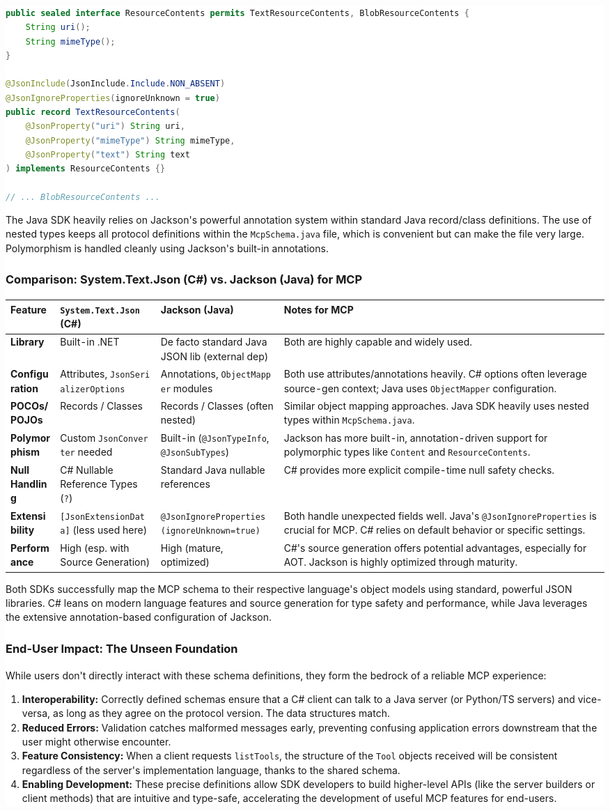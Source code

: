 ```java
public sealed interface ResourceContents permits TextResourceContents, BlobResourceContents {
    String uri();
    String mimeType();
}

@JsonInclude(JsonInclude.Include.NON_ABSENT)
@JsonIgnoreProperties(ignoreUnknown = true)
public record TextResourceContents(
    @JsonProperty("uri") String uri,
    @JsonProperty("mimeType") String mimeType,
    @JsonProperty("text") String text
) implements ResourceContents {}

// ... BlobResourceContents ...
```

The Java SDK heavily relies on Jackson's powerful annotation system within standard Java record/class definitions. The use of nested types keeps all protocol definitions within the `McpSchema.java` file, which is convenient but can make the file very large. Polymorphism is handled cleanly using Jackson's built-in annotations.

### Comparison: System.Text.Json (C#) vs. Jackson (Java) for MCP

| Feature         | `System.Text.Json` (C#)              | Jackson (Java)                              | Notes for MCP                                                                                                                               |
| :-------------- | :----------------------------------- | :------------------------------------------ | :------------------------------------------------------------------------------------------------------------------------------------------ |
| **Library**     | Built-in .NET                        | De facto standard Java JSON lib (external dep) | Both are highly capable and widely used.                                                                                                  |
| **Configuration** | Attributes, `JsonSerializerOptions`  | Annotations, `ObjectMapper` modules        | Both use attributes/annotations heavily. C# options often leverage source-gen context; Java uses `ObjectMapper` configuration.              |
| **POCOs/POJOs** | Records / Classes                    | Records / Classes (often nested)            | Similar object mapping approaches. Java SDK heavily uses nested types within `McpSchema.java`.                                               |
| **Polymorphism**| Custom `JsonConverter` needed        | Built-in (`@JsonTypeInfo`, `@JsonSubTypes`) | Jackson has more built-in, annotation-driven support for polymorphic types like `Content` and `ResourceContents`.                             |
| **Null Handling** | C# Nullable Reference Types (`?`)    | Standard Java nullable references           | C# provides more explicit compile-time null safety checks.                                                                                  |
| **Extensibility** | `[JsonExtensionData]` (less used here) | `@JsonIgnoreProperties(ignoreUnknown=true)` | Both handle unexpected fields well. Java's `@JsonIgnoreProperties` is crucial for MCP. C# relies on default behavior or specific settings. |
| **Performance** | High (esp. with Source Generation) | High (mature, optimized)                    | C#'s source generation offers potential advantages, especially for AOT. Jackson is highly optimized through maturity.                       |

Both SDKs successfully map the MCP schema to their respective language's object models using standard, powerful JSON libraries. C# leans on modern language features and source generation for type safety and performance, while Java leverages the extensive annotation-based configuration of Jackson.

### End-User Impact: The Unseen Foundation

While users don't directly interact with these schema definitions, they form the bedrock of a reliable MCP experience:

1.  **Interoperability:** Correctly defined schemas ensure that a C# client can talk to a Java server (or Python/TS servers) and vice-versa, as long as they agree on the protocol version. The data structures match.
2.  **Reduced Errors:** Validation catches malformed messages early, preventing confusing application errors downstream that the user might otherwise encounter.
3.  **Feature Consistency:** When a client requests `listTools`, the structure of the `Tool` objects received will be consistent regardless of the server's implementation language, thanks to the shared schema.
4.  **Enabling Development:** These precise definitions allow SDK developers to build higher-level APIs (like the server builders or client methods) that are intuitive and type-safe, accelerating the development of useful MCP features for end-users.
